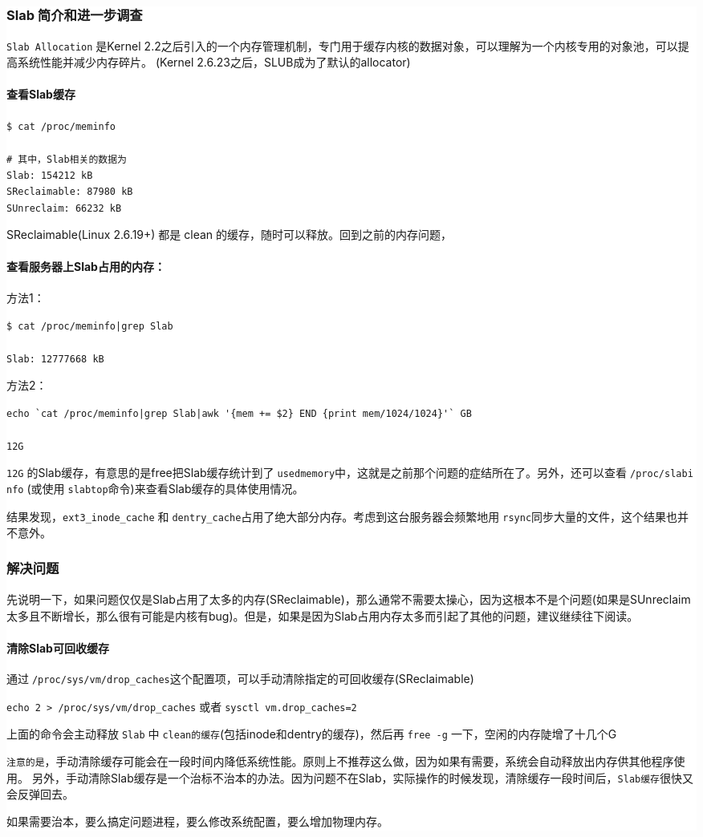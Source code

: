 ### Slab 简介和进一步调查

​`Slab Allocation`​ 是Kernel 2.2之后引入的一个内存管理机制，专门用于缓存内核的数据对象，可以理解为一个内核专用的对象池，可以提高系统性能并减少内存碎片。 (Kernel 2.6.23之后，SLUB成为了默认的allocator)

#### 查看Slab缓存

```shell
$ cat /proc/meminfo

# 其中，Slab相关的数据为
Slab: 154212 kB
SReclaimable: 87980 kB
SUnreclaim: 66232 kB
```

SReclaimable(Linux 2.6.19+) 都是 clean 的缓存，随时可以释放。回到之前的内存问题，

#### 查看服务器上Slab占用的内存：

方法1：

```shell
$ cat /proc/meminfo|grep Slab

Slab: 12777668 kB
```

方法2：

```shell
echo `cat /proc/meminfo|grep Slab|awk '{mem += $2} END {print mem/1024/1024}'` GB

12G
```

​`12G`​ 的Slab缓存，有意思的是free把Slab缓存统计到了 `usedmemory`​ 中，这就是之前那个问题的症结所在了。另外，还可以查看 `/proc/slabinfo`​ (或使用 `slabtop`​ 命令)来查看Slab缓存的具体使用情况。

结果发现，`ext3_inode_cache`​ 和 `dentry_cache`​ 占用了绝大部分内存。考虑到这台服务器会频繁地用 `rsync`​ 同步大量的文件，这个结果也并不意外。

### 解决问题

先说明一下，如果问题仅仅是Slab占用了太多的内存(SReclaimable)，那么通常不需要太操心，因为这根本不是个问题(如果是SUnreclaim太多且不断增长，那么很有可能是内核有bug)。但是，如果是因为Slab占用内存太多而引起了其他的问题，建议继续往下阅读。

#### 清除Slab可回收缓存

通过 `/proc/sys/vm/drop_caches`​ 这个配置项，可以手动清除指定的可回收缓存(SReclaimable)

​`echo 2 > /proc/sys/vm/drop_caches`​ 或者 `sysctl vm.drop_caches=2`​

上面的命令会主动释放 `Slab`​ 中 `clean的缓存`​(包括inode和dentry的缓存)，然后再 `free -g`​ 一下，空闲的内存陡增了十几个G

​`注意的是`​，手动清除缓存可能会在一段时间内降低系统性能。原则上不推荐这么做，因为如果有需要，系统会自动释放出内存供其他程序使用。 另外，手动清除Slab缓存是一个治标不治本的办法。因为问题不在Slab，实际操作的时候发现，清除缓存一段时间后，`Slab缓存`​很快又会反弹回去。

如果需要治本，要么搞定问题进程，要么修改系统配置，要么增加物理内存。
